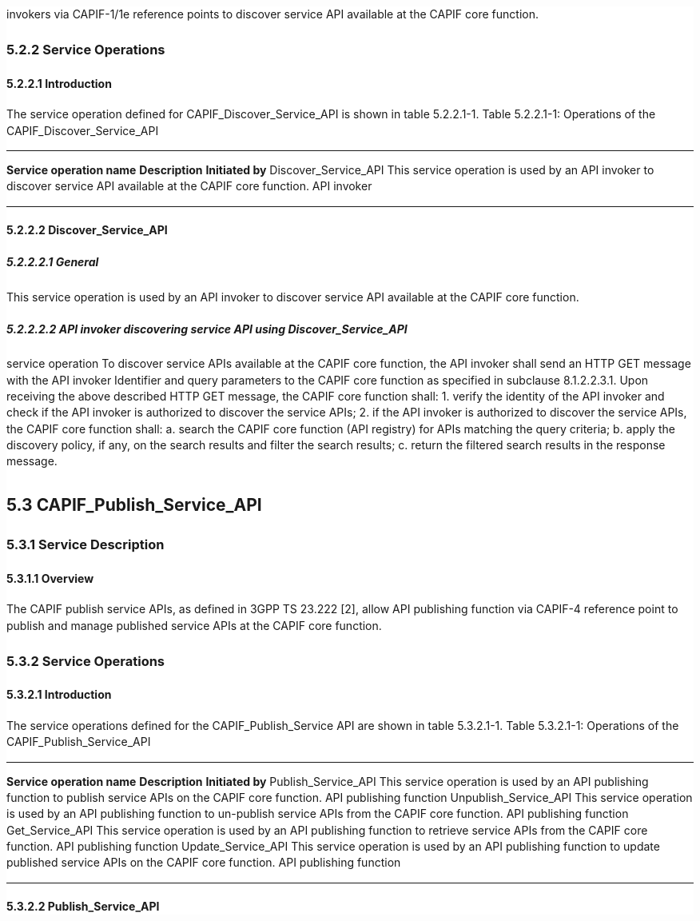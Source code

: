 invokers via CAPIF-1/1e reference points to discover service API available at
the CAPIF core function.
### 5.2.2 Service Operations
#### 5.2.2.1 Introduction
The service operation defined for CAPIF_Discover_Service_API is shown in table
5.2.2.1-1.
Table 5.2.2.1-1: Operations of the CAPIF_Discover_Service_API
* * *
**Service operation name** **Description** **Initiated by**
Discover_Service_API This service operation is used by an API invoker to
discover service API available at the CAPIF core function. API invoker
* * *
#### 5.2.2.2 Discover_Service_API
##### 5.2.2.2.1 General
This service operation is used by an API invoker to discover service API
available at the CAPIF core function.
##### 5.2.2.2.2 API invoker discovering service API using Discover_Service_API
service operation
To discover service APIs available at the CAPIF core function, the API invoker
shall send an HTTP GET message with the API invoker Identifier and query
parameters to the CAPIF core function as specified in subclause 8.1.2.2.3.1.
Upon receiving the above described HTTP GET message, the CAPIF core function
shall:
1\. verify the identity of the API invoker and check if the API invoker is
authorized to discover the service APIs;
2\. if the API invoker is authorized to discover the service APIs, the CAPIF
core function shall:
a. search the CAPIF core function (API registry) for APIs matching the query
criteria;
b. apply the discovery policy, if any, on the search results and filter the
search results;
c. return the filtered search results in the response message.
## 5.3 CAPIF_Publish_Service_API
### 5.3.1 Service Description
#### 5.3.1.1 Overview
The CAPIF publish service APIs, as defined in 3GPP TS 23.222 [2], allow API
publishing function via CAPIF-4 reference point to publish and manage
published service APIs at the CAPIF core function.
### 5.3.2 Service Operations
#### 5.3.2.1 Introduction
The service operations defined for the CAPIF_Publish_Service API are shown in
table 5.3.2.1-1.
Table 5.3.2.1-1: Operations of the CAPIF_Publish_Service_API
* * *
**Service operation name** **Description** **Initiated by**
Publish_Service_API This service operation is used by an API publishing
function to publish service APIs on the CAPIF core function. API publishing
function Unpublish_Service_API This service operation is used by an API
publishing function to un-publish service APIs from the CAPIF core function.
API publishing function Get_Service_API This service operation is used by an
API publishing function to retrieve service APIs from the CAPIF core function.
API publishing function Update_Service_API This service operation is used by
an API publishing function to update published service APIs on the CAPIF core
function. API publishing function
* * *
#### 5.3.2.2 Publish_Service_API
